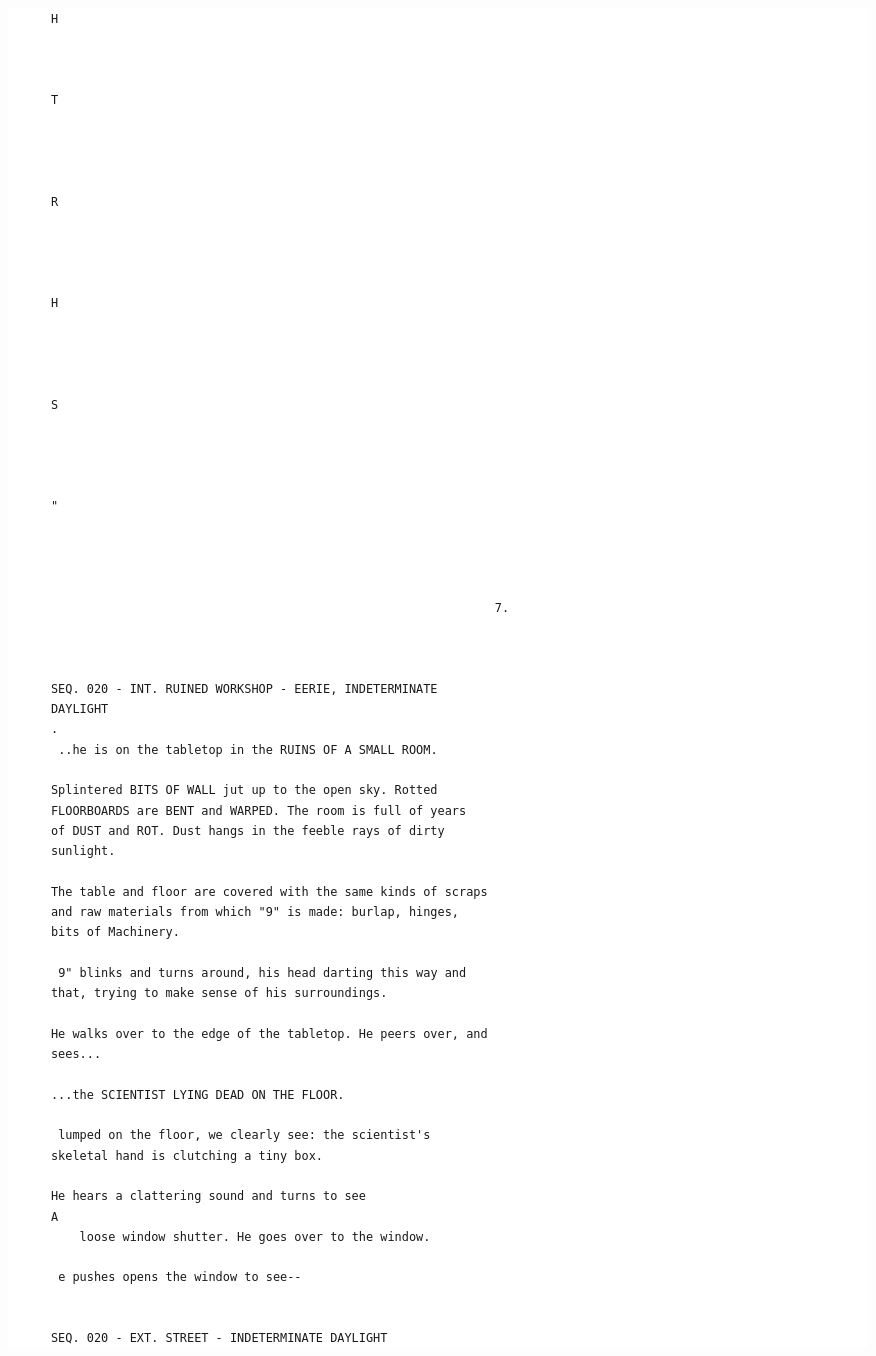           
          H
          
          
          
          T
          
          
          
          
          R
          
          
          
          
          H
          
          
          
          
          S
          
          
          
          
          "
          
          
          
          
                                                                        7.
          
          
          
          SEQ. 020 - INT. RUINED WORKSHOP - EERIE, INDETERMINATE
          DAYLIGHT
          .
           ..he is on the tabletop in the RUINS OF A SMALL ROOM.
          
          Splintered BITS OF WALL jut up to the open sky. Rotted
          FLOORBOARDS are BENT and WARPED. The room is full of years
          of DUST and ROT. Dust hangs in the feeble rays of dirty
          sunlight.
          
          The table and floor are covered with the same kinds of scraps
          and raw materials from which "9" is made: burlap, hinges,
          bits of Machinery.
          
           9" blinks and turns around, his head darting this way and
          that, trying to make sense of his surroundings.
          
          He walks over to the edge of the tabletop. He peers over, and
          sees...
          
          ...the SCIENTIST LYING DEAD ON THE FLOOR.
          
           lumped on the floor, we clearly see: the scientist's
          skeletal hand is clutching a tiny box.
          
          He hears a clattering sound and turns to see
          A
              loose window shutter. He goes over to the window.
          
           e pushes opens the window to see--
          
          
          SEQ. 020 - EXT. STREET - INDETERMINATE DAYLIGHT
          